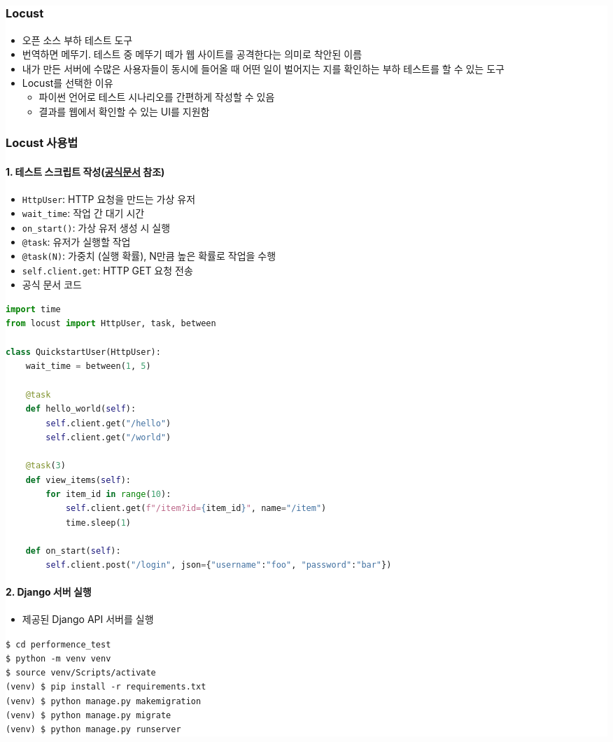 ### Locust

- 오픈 소스 부하 테스트 도구
- 번역하면 메뚜기. 테스트 중 메뚜기 떼가 웹 사이트를 공격한다는 의미로 착안된 이름
- 내가 만든 서버에 수많은 사용자들이 동시에 들어올 때 어떤 일이 벌어지는 지를 확인하는 부하 테스트를 할 수 있는 도구
- Locust를 선택한 이유
  - 파이썬 언어로 테스트 시나리오를 간편하게 작성할 수 있음
  - 결과를 웹에서 확인할 수 있는 UI를 지원함

### Locust 사용법

#### 1. 테스트 스크립트 작성([공식문서](https://docs.locust.io/en/stable/) 참조)

- `HttpUser`: HTTP 요청을 만드는 가상 유저
- `wait_time`: 작업 간 대기 시간
- `on_start()`: 가상 유저 생성 시 실행
- `@task`: 유저가 실행할 작업
- `@task(N)`: 가중치 (실행 확률), N만큼 높은 확률로 작업을 수행
- `self.client.get`: HTTP GET 요청 전송
- 공식 문서 코드

```py
import time
from locust import HttpUser, task, between

class QuickstartUser(HttpUser):
    wait_time = between(1, 5)

    @task
    def hello_world(self):
        self.client.get("/hello")
        self.client.get("/world")

    @task(3)
    def view_items(self):
        for item_id in range(10):
            self.client.get(f"/item?id={item_id}", name="/item")
            time.sleep(1)

    def on_start(self):
        self.client.post("/login", json={"username":"foo", "password":"bar"})
```

#### 2. Django 서버 실행

- 제공된 Django API 서버를 실행

```
$ cd performence_test
$ python -m venv venv
$ source venv/Scripts/activate
(venv) $ pip install -r requirements.txt
(venv) $ python manage.py makemigration
(venv) $ python manage.py migrate
(venv) $ python manage.py runserver
```
